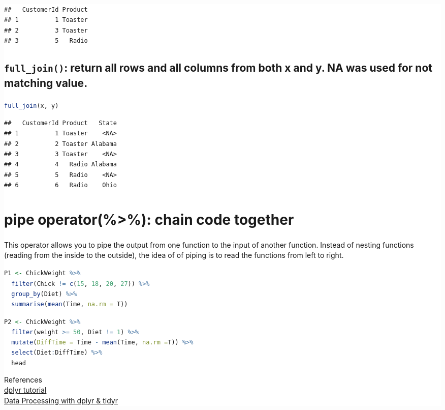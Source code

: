 ```
##   CustomerId Product
## 1          1 Toaster
## 2          3 Toaster
## 3          5   Radio
```

## `full_join()`: return all rows and all columns from both x and y. NA was used for not matching value.   

```r
full_join(x, y)
```

```
##   CustomerId Product   State
## 1          1 Toaster    <NA>
## 2          2 Toaster Alabama
## 3          3 Toaster    <NA>
## 4          4   Radio Alabama
## 5          5   Radio    <NA>
## 6          6   Radio    Ohio
```

# pipe operator(%>%): chain code together
This operator allows you to pipe the output from one function to the input of another function. Instead of nesting functions (reading from the inside to the outside), the idea of of piping is to read the functions from left to right.     

```r
P1 <- ChickWeight %>%
  filter(Chick != c(15, 18, 20, 27)) %>%
  group_by(Diet) %>%
  summarise(mean(Time, na.rm = T))
```

```r
P2 <- ChickWeight %>%
  filter(weight >= 50, Diet != 1) %>%
  mutate(DiffTime = Time - mean(Time, na.rm =T)) %>%
  select(Diet:DiffTime) %>%
  head
```

References     
[dplyr tutorial](http://genomicsclass.github.io/book/pages/dplyr_tutorial.html)          
[Data Processing with dplyr & tidyr](https://rpubs.com/bradleyboehmke/data_wrangling)
